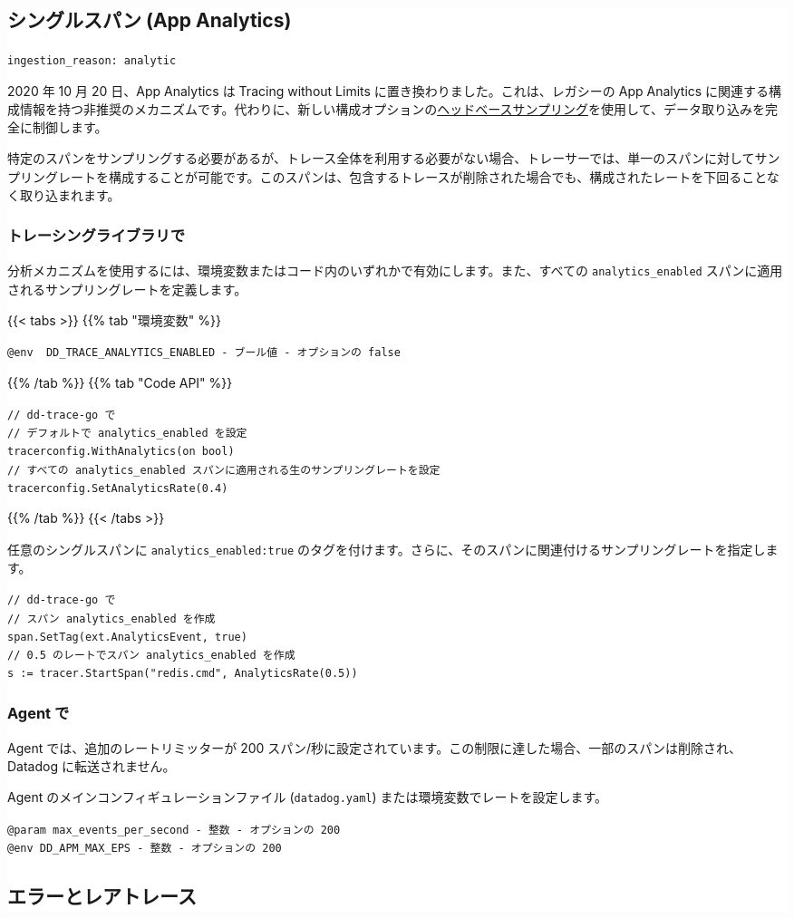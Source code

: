 ## シングルスパン (App Analytics)
`ingestion_reason: analytic`

<div class="alert alert-warning">
2020 年 10 月 20 日、App Analytics は Tracing without Limits に置き換わりました。これは、レガシーの App Analytics に関連する構成情報を持つ非推奨のメカニズムです。代わりに、新しい構成オプションの<a href="#head-based-sampling">ヘッドベースサンプリング</a>を使用して、データ取り込みを完全に制御します。
</div>

特定のスパンをサンプリングする必要があるが、トレース全体を利用する必要がない場合、トレーサーでは、単一のスパンに対してサンプリングレートを構成することが可能です。このスパンは、包含するトレースが削除された場合でも、構成されたレートを下回ることなく取り込まれます。

### トレーシングライブラリで

分析メカニズムを使用するには、環境変数またはコード内のいずれかで有効にします。また、すべての `analytics_enabled` スパンに適用されるサンプリングレートを定義します。

{{< tabs >}}
{{% tab "環境変数" %}}

```
@env  DD_TRACE_ANALYTICS_ENABLED - ブール値 - オプションの false
```
{{% /tab %}}
{{% tab "Code API" %}}

```
// dd-trace-go で
// デフォルトで analytics_enabled を設定
tracerconfig.WithAnalytics(on bool)
// すべての analytics_enabled スパンに適用される生のサンプリングレートを設定
tracerconfig.SetAnalyticsRate(0.4)
```

{{% /tab %}}
{{< /tabs >}}

任意のシングルスパンに `analytics_enabled:true` のタグを付けます。さらに、そのスパンに関連付けるサンプリングレートを指定します。
```
// dd-trace-go で
// スパン analytics_enabled を作成
span.SetTag(ext.AnalyticsEvent, true)
// 0.5 のレートでスパン analytics_enabled を作成
s := tracer.StartSpan("redis.cmd", AnalyticsRate(0.5))
```

### Agent で

Agent では、追加のレートリミッターが 200 スパン/秒に設定されています。この制限に達した場合、一部のスパンは削除され、Datadog に転送されません。

Agent のメインコンフィギュレーションファイル (`datadog.yaml`) または環境変数でレートを設定します。
```
@param max_events_per_second - 整数 - オプションの 200
@env DD_APM_MAX_EPS - 整数 - オプションの 200
```

## エラーとレアトレース
